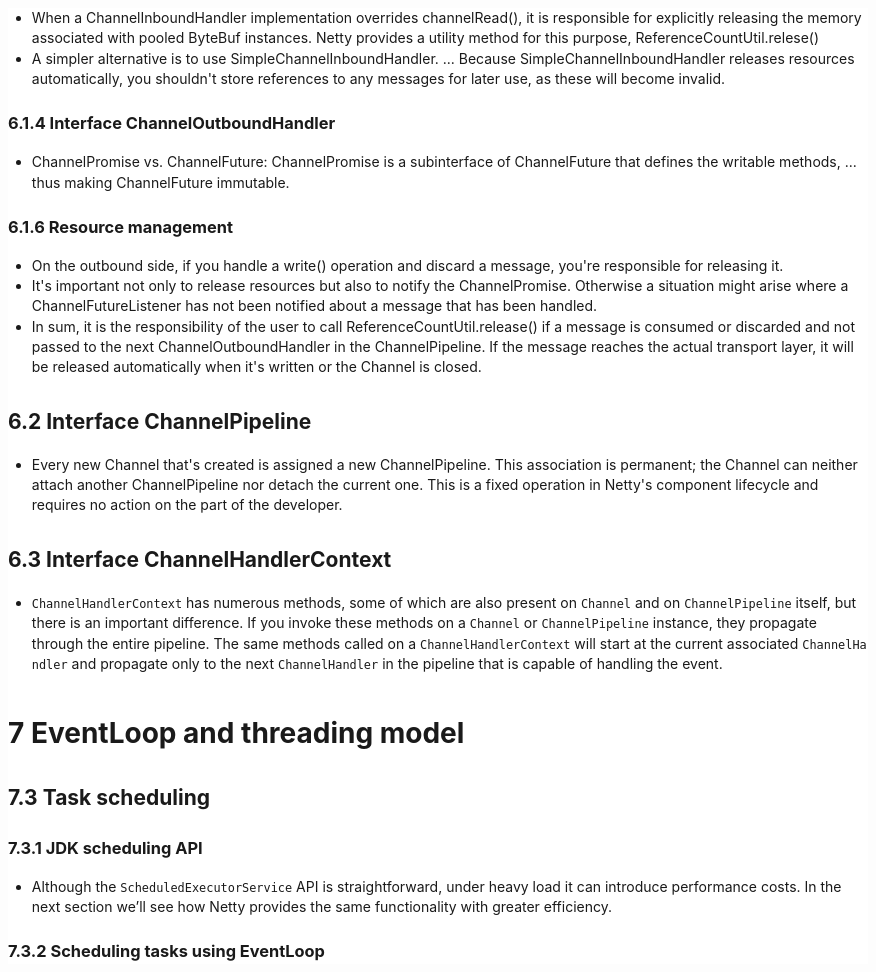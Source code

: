 * When a ChannelInboundHandler implementation overrides channelRead(), it is responsible for explicitly releasing the memory associated with pooled ByteBuf instances. Netty provides a utility method for this purpose, ReferenceCountUtil.relese()
* A simpler alternative is to use SimpleChannelInboundHandler. ... Because SimpleChannelInboundHandler releases resources automatically, you shouldn't store references to any messages for later use, as these will become invalid.

### 6.1.4 Interface ChannelOutboundHandler

* ChannelPromise vs. ChannelFuture: ChannelPromise is a subinterface of ChannelFuture that defines the writable methods, ... thus making ChannelFuture immutable.

### 6.1.6 Resource management

* On the outbound side, if you handle a write() operation and discard a message, you're responsible for releasing it.
* It's important not only to release resources but also to notify the ChannelPromise. Otherwise a situation might arise where a ChannelFutureListener has not been notified about a message that has been handled.
* In sum, it is the responsibility of the user to call ReferenceCountUtil.release() if a message is consumed or discarded and not passed to the next ChannelOutboundHandler in the ChannelPipeline. If the message reaches the actual transport layer, it will be released automatically when it's written or the Channel is closed.

## 6.2 Interface ChannelPipeline

* Every new Channel that's created is assigned a new ChannelPipeline. This association is permanent; the Channel can neither attach another ChannelPipeline nor detach the current one. This is a fixed operation in Netty's component lifecycle and requires no action on the part of the developer.

## 6.3 Interface ChannelHandlerContext

* `ChannelHandlerContext` has numerous methods, some of which are also present on `Channel` and on `ChannelPipeline` itself, but there is an important difference. If you invoke these methods on a `Channel` or `ChannelPipeline` instance, they propagate through the entire pipeline. The same methods called on a `ChannelHandlerContext` will start at the current associated `ChannelHandler` and propagate only to the next `ChannelHandler` in the pipeline that is capable of handling the event.

# 7 EventLoop and threading model

## 7.3 Task scheduling

### 7.3.1 JDK scheduling API

* Although the `ScheduledExecutorService` API is straightforward, under heavy load it can introduce performance costs. In the next section we’ll see how Netty provides the same functionality with greater efficiency.

### 7.3.2 Scheduling tasks using EventLoop
